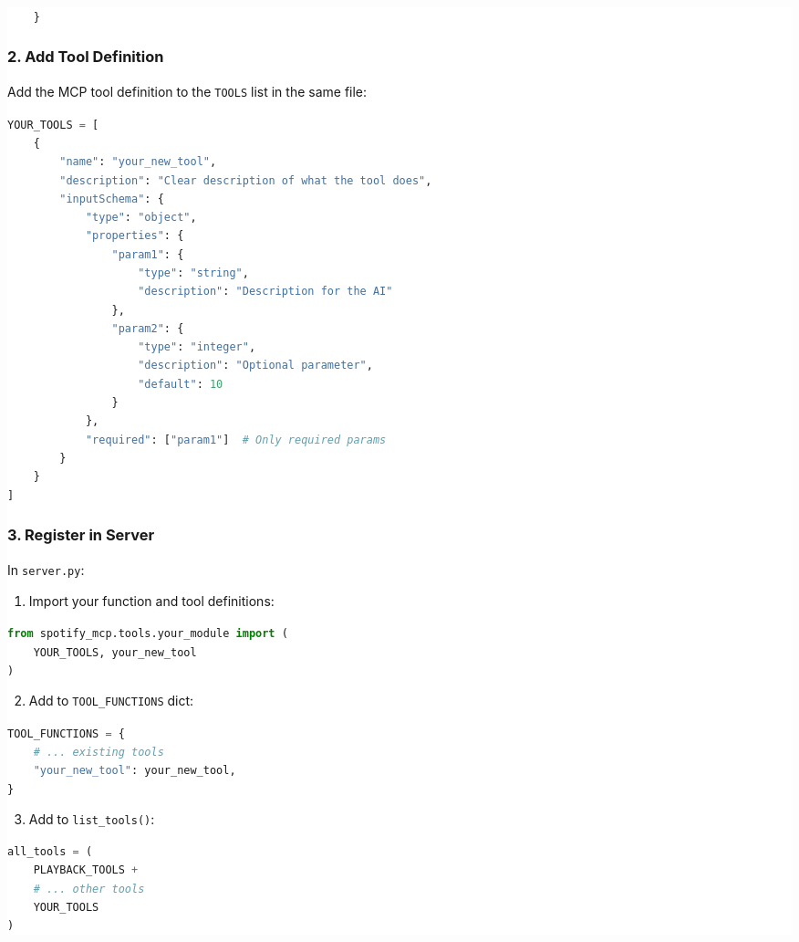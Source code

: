 ```python
    }
```

### 2. Add Tool Definition

Add the MCP tool definition to the `TOOLS` list in the same file:

```python
YOUR_TOOLS = [
    {
        "name": "your_new_tool",
        "description": "Clear description of what the tool does",
        "inputSchema": {
            "type": "object",
            "properties": {
                "param1": {
                    "type": "string",
                    "description": "Description for the AI"
                },
                "param2": {
                    "type": "integer",
                    "description": "Optional parameter",
                    "default": 10
                }
            },
            "required": ["param1"]  # Only required params
        }
    }
]
```

### 3. Register in Server

In `server.py`:

1. Import your function and tool definitions:
```python
from spotify_mcp.tools.your_module import (
    YOUR_TOOLS, your_new_tool
)
```

2. Add to `TOOL_FUNCTIONS` dict:
```python
TOOL_FUNCTIONS = {
    # ... existing tools
    "your_new_tool": your_new_tool,
}
```

3. Add to `list_tools()`:
```python
all_tools = (
    PLAYBACK_TOOLS +
    # ... other tools
    YOUR_TOOLS
)
```
